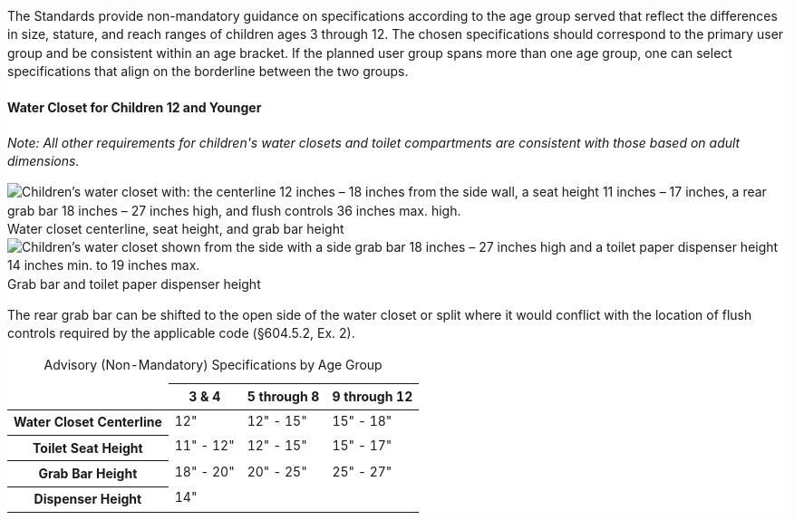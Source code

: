 The Standards provide non-mandatory guidance on specifications according
to the age group served that reflect the differences in size, stature,
and reach ranges of children ages 3 through 12. The chosen
specifications should correspond to the primary user group and be
consistent within an age bracket. If the planned user group spans more
than one age group, one can select specifications that align on the
borderline between the two groups.

#### Water Closet for Children 12 and Younger

_Note: All other requirements for children\'s water closets and toilet
compartments are consistent with those based on adult dimensions._

<div class="grid-container">
  <div class="grid-row">
    <div class="tablet:grid-col">
      <img class="img-full" src="{{ site.baseurl }}{{ page.image-directory }}chapter6/toilet-rooms/51.png" alt="Children’s water closet with: the centerline 12 inches – 18 inches from the side wall, a seat height 11 inches – 17 inches, a rear grab bar 18 inches – 27 inches high, and flush controls 36 inches max. high.">
      <span class="grid-line text-italic">Water closet centerline, seat height, and grab bar height</span>
    </div>
    <div class="tablet:grid-col">
      <img class="img-full" src="{{ site.baseurl }}{{ page.image-directory }}chapter6/toilet-rooms/52.png" alt="Children’s water closet shown from the side with a side grab bar 18 inches – 27 inches high and a toilet paper dispenser height 14 inches min. to 19 inches max.">
      <span class="grid-line text-italic">Grab bar and toilet paper dispenser height</span>
    </div>
  </div>
</div>

The rear grab bar can be shifted to the open side of the water closet or
split where it would conflict with the location of flush controls
required by the applicable code (§604.5.2, Ex. 2).

<table class="usa-table">
<caption>Advisory (Non-Mandatory) Specifications by Age Group
</caption>
<thead>
  <tr>
    <td></td>
    <th scope="col">3 & 4</th>
    <th scope="col">5 through 8</th>
    <th scope="col">9 through 12</th>
  </tr>
</thead>
<tbody>
  <tr>
    <th scope="row">Water Closet Centerline</th>
    <td>12"</td>
    <td>12" - 15"</td>
    <td>15" - 18"</td>
  </tr>
  <tr>
    <th scope="row">Toilet Seat Height</th>
    <td>11" - 12"</td>
    <td>12" - 15"</td>
    <td>15" - 17"</td>
  </tr>
  <tr>
    <th scope="row">Grab Bar Height</th>
    <td>18" - 20"</td>
    <td>20" - 25"</td>
    <td>25" - 27"</td>
  </tr>
  <tr>
    <th scope="row">Dispenser Height</th>
    <td>14"</td>